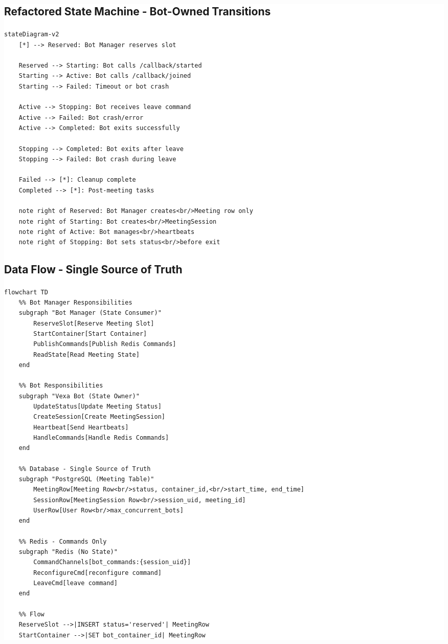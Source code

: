 ## Refactored State Machine - Bot-Owned Transitions

```mermaid
stateDiagram-v2
    [*] --> Reserved: Bot Manager reserves slot
    
    Reserved --> Starting: Bot calls /callback/started
    Starting --> Active: Bot calls /callback/joined
    Starting --> Failed: Timeout or bot crash
    
    Active --> Stopping: Bot receives leave command
    Active --> Failed: Bot crash/error
    Active --> Completed: Bot exits successfully
    
    Stopping --> Completed: Bot exits after leave
    Stopping --> Failed: Bot crash during leave
    
    Failed --> [*]: Cleanup complete
    Completed --> [*]: Post-meeting tasks
    
    note right of Reserved: Bot Manager creates<br/>Meeting row only
    note right of Starting: Bot creates<br/>MeetingSession
    note right of Active: Bot manages<br/>heartbeats
    note right of Stopping: Bot sets status<br/>before exit
```

## Data Flow - Single Source of Truth

```mermaid
flowchart TD
    %% Bot Manager Responsibilities
    subgraph "Bot Manager (State Consumer)"
        ReserveSlot[Reserve Meeting Slot]
        StartContainer[Start Container]
        PublishCommands[Publish Redis Commands]
        ReadState[Read Meeting State]
    end
    
    %% Bot Responsibilities
    subgraph "Vexa Bot (State Owner)"
        UpdateStatus[Update Meeting Status]
        CreateSession[Create MeetingSession]
        Heartbeat[Send Heartbeats]
        HandleCommands[Handle Redis Commands]
    end
    
    %% Database - Single Source of Truth
    subgraph "PostgreSQL (Meeting Table)"
        MeetingRow[Meeting Row<br/>status, container_id,<br/>start_time, end_time]
        SessionRow[MeetingSession Row<br/>session_uid, meeting_id]
        UserRow[User Row<br/>max_concurrent_bots]
    end
    
    %% Redis - Commands Only
    subgraph "Redis (No State)"
        CommandChannels[bot_commands:{session_uid}]
        ReconfigureCmd[reconfigure command]
        LeaveCmd[leave command]
    end
    
    %% Flow
    ReserveSlot -->|INSERT status='reserved'| MeetingRow
    StartContainer -->|SET bot_container_id| MeetingRow
```